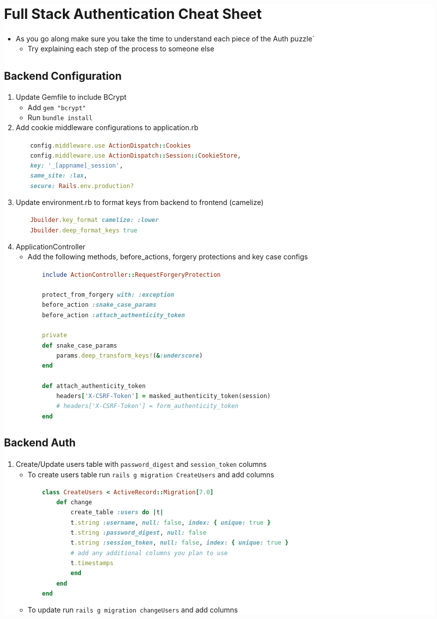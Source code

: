 # Full Stack Authentication Cheat Sheet
- As you go along make sure you take the time to understand each piece of the Auth puzzle` 
    - Try explaining each step of the process to someone else

## Backend Configuration

1. Update Gemfile to include BCrypt
    - Add `gem "bcrypt"`
    - Run `bundle install`
2. Add cookie middleware configurations to application.rb
    ```rb
        config.middleware.use ActionDispatch::Cookies
        config.middleware.use ActionDispatch::Session::CookieStore,
        key: '_[appname]_session',
        same_site: :lax, 
        secure: Rails.env.production?
    ```
3. Update environment.rb to format keys from backend to frontend (camelize)
    ```rb 
        Jbuilder.key_format camelize: :lower
        Jbuilder.deep_format_keys true
    ```
4. ApplicationController
    - Add the following methods, before_actions, forgery protections and key case configs
        ```rb
            include ActionController::RequestForgeryProtection

            protect_from_forgery with: :exception
            before_action :snake_case_params
            before_action :attach_authenticity_token

            private
            def snake_case_params
                params.deep_transform_keys!(&:underscore)
            end

            def attach_authenticity_token
                headers['X-CSRF-Token'] = masked_authenticity_token(session)
                # headers['X-CSRF-Token'] = form_authenticity_token
            end
        ```

## Backend Auth

1. Create/Update users table with `password_digest` and `session_token` columns
    - To create users table run `rails g migration CreateUsers` and add columns
        ```rb
            class CreateUsers < ActiveRecord::Migration[7.0]
                def change
                    create_table :users do |t|
                    t.string :username, null: false, index: { unique: true }
                    t.string :password_digest, null: false
                    t.string :session_token, null: false, index: { unique: true }  
                    # add any additional columns you plan to use
                    t.timestamps
                    end
                end
            end
        ```
    - To update run `rails g migration changeUsers` and add columns